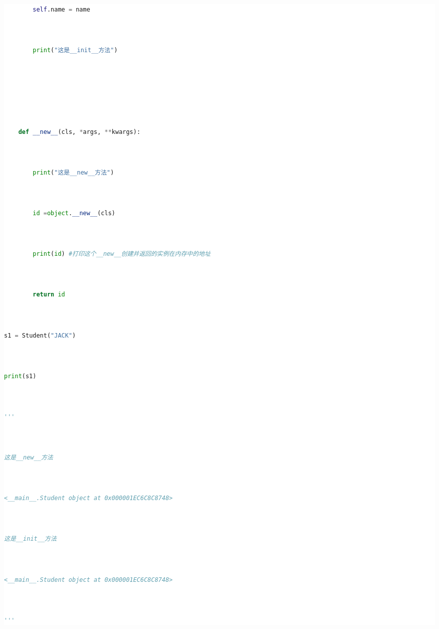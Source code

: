 ```python
        self.name = name



        print("这是__init__方法")



 



    def __new__(cls, *args, **kwargs):



        print("这是__new__方法")



        id =object.__new__(cls)



        print(id) #打印这个__new__创建并返回的实例在内存中的地址



        return id



s1 = Student("JACK")



print(s1)



'''



这是__new__方法



<__main__.Student object at 0x000001EC6C8C8748>



这是__init__方法



<__main__.Student object at 0x000001EC6C8C8748>



'''


```